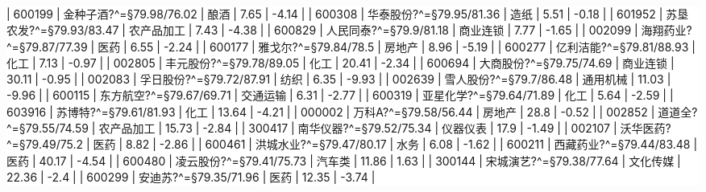 | 600199 | 金种子酒?^=§79.98/76.02  |    酿酒    |   7.65  | -4.14  |
| 600308 | 华泰股份?^=§79.95/81.36  |    造纸    |   5.51  | -0.18  |
| 601952 | 苏垦农发?^=§79.93/83.47  | 农产品加工 |   7.43  | -4.38  |
| 600829 |  人民同泰?^=§79.9/81.18  |  商业连锁  |   7.77  | -1.65  |
| 002099 | 海翔药业?^=§79.87/77.39  |    医药    |   6.55  | -2.24  |
| 600177 |   雅戈尔?^=§79.84/78.5   |   房地产   |   8.96  | -5.19  |
| 600277 | 亿利洁能?^=§79.81/88.93  |    化工    |   7.13  | -0.97  |
| 002805 | 丰元股份?^=§79.78/89.05  |    化工    |  20.41  | -2.34  |
| 600694 | 大商股份?^=§79.75/74.69  |  商业连锁  |  30.11  | -0.95  |
| 002083 | 孚日股份?^=§79.72/87.91  |    纺织    |   6.35  | -9.93  |
| 002639 |  雪人股份?^=§79.7/86.48  |  通用机械  |  11.03  | -9.96  |
| 600115 | 东方航空?^=§79.67/69.71  |  交通运输  |   6.31  | -2.77  |
| 600319 | 亚星化学?^=§79.64/71.89  |    化工    |   5.64  | -2.59  |
| 603916 |  苏博特?^=§79.61/81.93   |    化工    |  13.64  | -4.21  |
| 000002 |   万科A?^=§79.58/56.44   |   房地产   |   28.8  | -0.52  |
| 002852 |  道道全?^=§79.55/74.59   | 农产品加工 |  15.73  | -2.84  |
| 300417 | 南华仪器?^=§79.52/75.34  |  仪器仪表  |   17.9  | -1.49  |
| 002107 |  沃华医药?^=§79.49/75.2  |    医药    |   8.82  | -2.86  |
| 600461 | 洪城水业?^=§79.47/80.17  |    水务    |   6.08  | -1.62  |
| 600211 | 西藏药业?^=§79.44/83.48  |    医药    |  40.17  | -4.54  |
| 600480 | 凌云股份?^=§79.41/75.73  |   汽车类   |  11.86  |  1.63  |
| 300144 | 宋城演艺?^=§79.38/77.64  |  文化传媒  |  22.36  |  -2.4  |
| 600299 |  安迪苏?^=§79.35/71.96   |    医药    |  12.35  | -3.74  |
